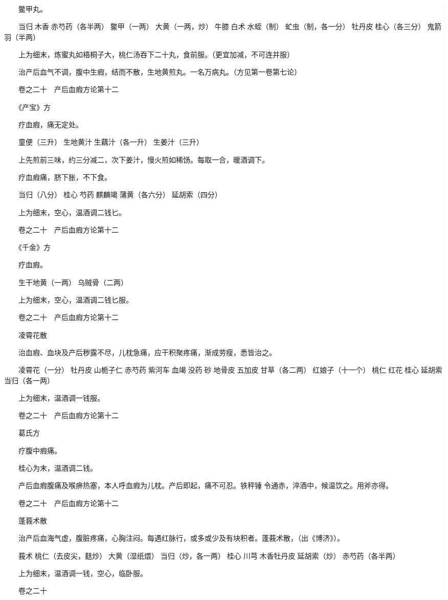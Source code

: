 　　鳖甲丸。

　　当归 木香 赤芍药（各半两） 鳖甲（一两） 大黄（一两，炒） 牛膝 白术 水蛭（制） 虻虫（制，各一分） 牡丹皮 桂心（各三分） 鬼箭羽（半两）

　　上为细末，炼蜜丸如梧桐子大，桃仁汤吞下二十丸，食前服。（更宜加减，不可连并服）

　　治产后血气不调，腹中生瘕，结而不散，生地黄煎丸。一名万病丸。（方见第一卷第七论）

　　卷之二十　产后血瘕方论第十二

　　《产宝》方

　　疗血瘕，痛无定处。

　　童便（三升） 生地黄汁 生藕汁（各一升） 生姜汁（三升）

　　上先煎前三味，约三分减二，次下姜汁，慢火煎如稀饧。每取一合，暖酒调下。

　　疗血瘕痛，脐下胀，不下食。

　　当归（八分） 桂心 芍药 麒麟竭 蒲黄（各六分） 延胡索（四分）

　　上为细末，空心，温酒调二钱匕。

　　卷之二十　产后血瘕方论第十二

　　《千金》方

　　疗血瘕。

　　生干地黄（一两） 乌贼骨（二两）

　　上为细末，空心，温酒调二钱匕服。

　　卷之二十　产后血瘕方论第十二

　　凌霄花散

　　治血瘕、血块及产后秽露不尽，儿枕急痛，应干积聚疼痛，渐成劳瘦，悉皆治之。

　　凌霄花（一分） 牡丹皮 山栀子仁 赤芍药 紫河车 血竭 没药 砂 地骨皮 五加皮 甘草（各二两） 红娘子（十一个） 桃仁 红花 桂心 延胡索 当归（各一两）

　　上为细末，温酒调一钱服。

　　卷之二十　产后血瘕方论第十二

　　葛氏方

　　疗腹中瘕痛。

　　桂心为末，温酒调二钱。

　　产后血瘕腹痛及喉痹热塞，本人呼血瘕为儿枕。产后即起，痛不可忍。铁秤锤 令通赤，淬酒中，候温饮之。用斧亦得。

　　卷之二十　产后血瘕方论第十二

　　蓬莪术散

　　治产后血海气虚，腹脏疼痛，心胸注闷。每遇红脉行，或多或少及有块积者。蓬莪术散，（出《博济》）。

　　莪术 桃仁（去皮尖，麸炒） 大黄（湿纸煨） 当归（炒，各一两） 桂心 川芎 木香牡丹皮 延胡索（炒） 赤芍药（各半两）

　　上为细末，温酒调一钱，空心，临卧服。

　　卷之二十
